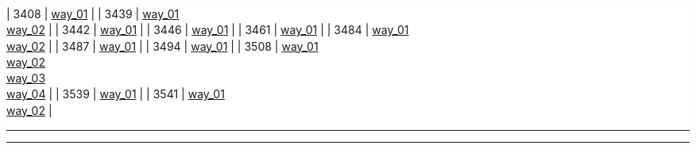 | 3408 | [way_01](3001-4000/leet_code_3408_way_01.py) |
| 3439 | [way_01](3001-4000/leet_code_3439_way_01.py) <br> [way_02](3001-4000/leet_code_3439_way_02.py) |
| 3442 | [way_01](3001-4000/leet_code_3442_way_01.py) |
| 3446 | [way_01](3001-4000/leet_code_3446_way_01.py) |
| 3461 | [way_01](3001-4000/leet_code_3461_way_01.py) |
| 3484 | [way_01](3001-4000/leet_code_3484_way_01.py) <br> [way_02](3001-4000/leet_code_3484_way_02.py) |
| 3487 | [way_01](3001-4000/leet_code_3487_way_01.py) |
| 3494 | [way_01](3001-4000/leet_code_3494_way_01.py) |
| 3508 | [way_01](3001-4000/leet_code_3508_way_01.py) <br> [way_02](3001-4000/leet_code_3508_way_02.py) <br> [way_03](3001-4000/leet_code_3508_way_03.py) <br> [way_04](3001-4000/leet_code_3508_way_04.py) |
| 3539 | [way_01](3001-4000/leet_code_3539_way_01.py) |
| 3541 | [way_01](3001-4000/leet_code_3541_way_01.py) <br> [way_02](3001-4000/leet_code_3541_way_02.py) |

---
---
